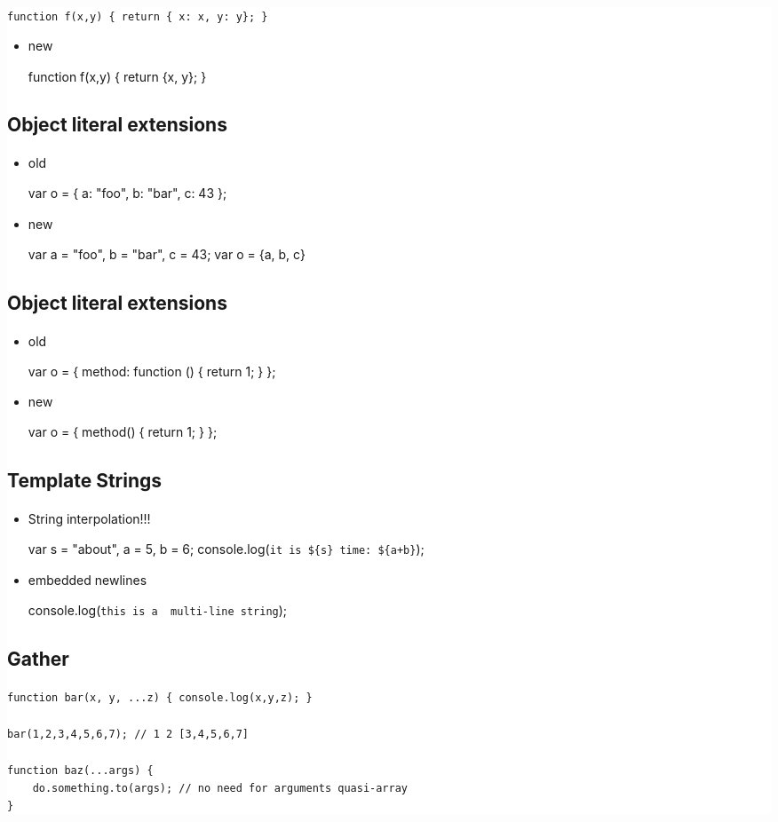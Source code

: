     function f(x,y) { return { x: x, y: y}; }

-   new



    function f(x,y) { return {x, y}; }

## Object literal extensions

-   old



    var o = { a: "foo", b: "bar", c: 43 };

-   new



    var a = "foo", b = "bar", c = 43; 
    var o = {a, b, c}

## Object literal extensions

-   old



    var o = { method: function () { return 1; } };

-   new



    var o = { method() { return 1; } };


Template Strings
----------------

-   String interpolation!!!



    var s = "about", a = 5, b = 6; 
    console.log(`it is ${s} time: ${a+b}`);

-   embedded newlines



    console.log(`this is a 
        multi-line string`);


Gather
------

    function bar(x, y, ...z) { console.log(x,y,z); }

    bar(1,2,3,4,5,6,7); // 1 2 [3,4,5,6,7]

    function baz(...args) { 
        do.something.to(args); // no need for arguments quasi-array 
    }
